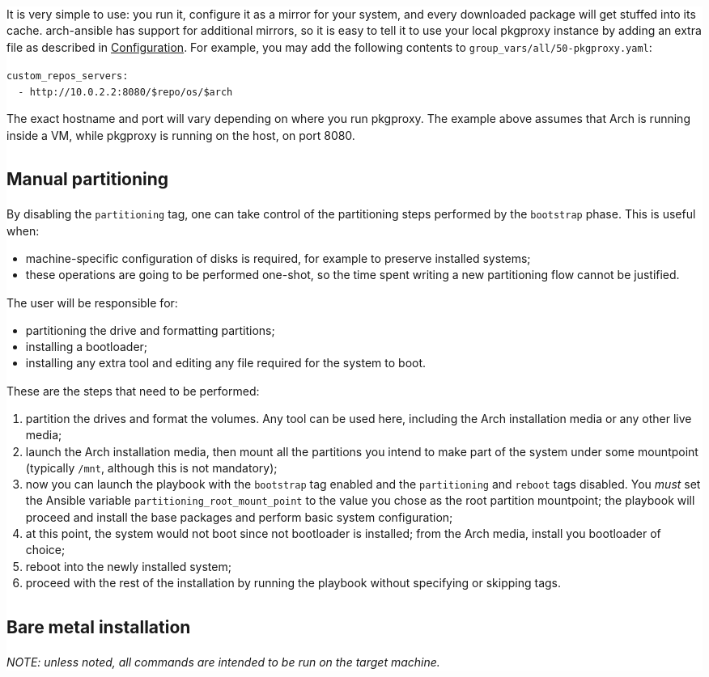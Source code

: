 It is very simple to use: you run it, configure it as a mirror for your
system, and every downloaded package will get stuffed into its cache.
arch-ansible has support for additional mirrors, so it is easy to tell
it to use your local pkgproxy instance by adding an extra file as
described in [Configuration](#configuration). For example, you may add
the following contents to `group_vars/all/50-pkgproxy.yaml`:

    custom_repos_servers:
      - http://10.0.2.2:8080/$repo/os/$arch

The exact hostname and port will vary depending on where you run
pkgproxy. The example above assumes that Arch is running inside a VM,
while pkgproxy is running on the host, on port 8080.

## Manual partitioning

By disabling the `partitioning` tag, one can take control of the
partitioning steps performed by the `bootstrap` phase. This is useful
when:
* machine-specific configuration of disks is required, for example to
  preserve installed systems;
* these operations are going to be performed one-shot, so the time spent
  writing a new partitioning flow cannot be justified.

The user will be responsible for:
* partitioning the drive and formatting partitions;
* installing a bootloader;
* installing any extra tool and editing any file required for the system
  to boot.

These are the steps that need to be performed:

1. partition the drives and format the volumes. Any tool can be used
   here, including the Arch installation media or any other live media;
2. launch the Arch installation media, then mount all the partitions you
   intend to make part of the system under some mountpoint (typically
   `/mnt`, although this is not mandatory);
3. now you can launch the playbook with the `bootstrap` tag enabled and
   the `partitioning` and `reboot` tags disabled. You _must_ set the
   Ansible variable `partitioning_root_mount_point` to the value you
   chose as the root partition mountpoint; the playbook will proceed and
   install the base packages and perform basic system configuration;
4. at this point, the system would not boot since not bootloader is
   installed; from the Arch media, install you bootloader of choice;
5. reboot into the newly installed system;
6. proceed with the rest of the installation by running the playbook
   without specifying or skipping tags.

## Bare metal installation

_NOTE: unless noted, all commands are intended to be run on the target
machine._
